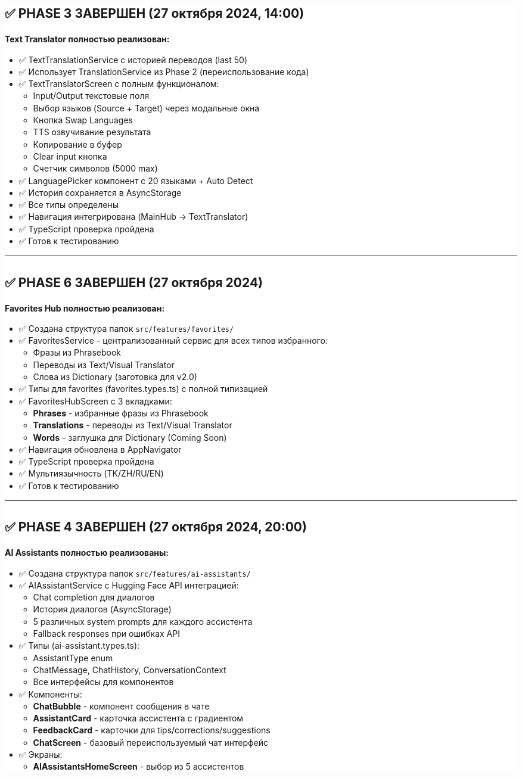 
## ✅ PHASE 3 ЗАВЕРШЕН (27 октября 2024, 14:00)

**Text Translator полностью реализован:**
- ✅ TextTranslationService с историей переводов (last 50)
- ✅ Использует TranslationService из Phase 2 (переиспользование кода)
- ✅ TextTranslatorScreen с полным функционалом:
  - Input/Output текстовые поля
  - Выбор языков (Source + Target) через модальные окна
  - Кнопка Swap Languages
  - TTS озвучивание результата
  - Копирование в буфер
  - Clear input кнопка
  - Счетчик символов (5000 max)
- ✅ LanguagePicker компонент с 20 языками + Auto Detect
- ✅ История сохраняется в AsyncStorage
- ✅ Все типы определены
- ✅ Навигация интегрирована (MainHub → TextTranslator)
- ✅ TypeScript проверка пройдена
- ✅ Готов к тестированию

---

## ✅ PHASE 6 ЗАВЕРШЕН (27 октября 2024)

**Favorites Hub полностью реализован:**
- ✅ Создана структура папок `src/features/favorites/`
- ✅ FavoritesService - централизованный сервис для всех типов избранного:
  - Фразы из Phrasebook
  - Переводы из Text/Visual Translator
  - Слова из Dictionary (заготовка для v2.0)
- ✅ Типы для favorites (favorites.types.ts) с полной типизацией
- ✅ FavoritesHubScreen с 3 вкладками:
  - **Phrases** - избранные фразы из Phrasebook
  - **Translations** - переводы из Text/Visual Translator
  - **Words** - заглушка для Dictionary (Coming Soon)
- ✅ Навигация обновлена в AppNavigator
- ✅ TypeScript проверка пройдена
- ✅ Мультиязычность (TK/ZH/RU/EN)
- ✅ Готов к тестированию

---

## ✅ PHASE 4 ЗАВЕРШЕН (27 октября 2024, 20:00)

**AI Assistants полностью реализованы:**
- ✅ Создана структура папок `src/features/ai-assistants/`
- ✅ AIAssistantService с Hugging Face API интеграцией:
  - Chat completion для диалогов
  - История диалогов (AsyncStorage)
  - 5 различных system prompts для каждого ассистента
  - Fallback responses при ошибках API
- ✅ Типы (ai-assistant.types.ts):
  - AssistantType enum
  - ChatMessage, ChatHistory, ConversationContext
  - Все интерфейсы для компонентов
- ✅ Компоненты:
  - **ChatBubble** - компонент сообщения в чате
  - **AssistantCard** - карточка ассистента с градиентом
  - **FeedbackCard** - карточки для tips/corrections/suggestions
  - **ChatScreen** - базовый переиспользуемый чат интерфейс
- ✅ Экраны:
  - **AIAssistantsHomeScreen** - выбор из 5 ассистентов